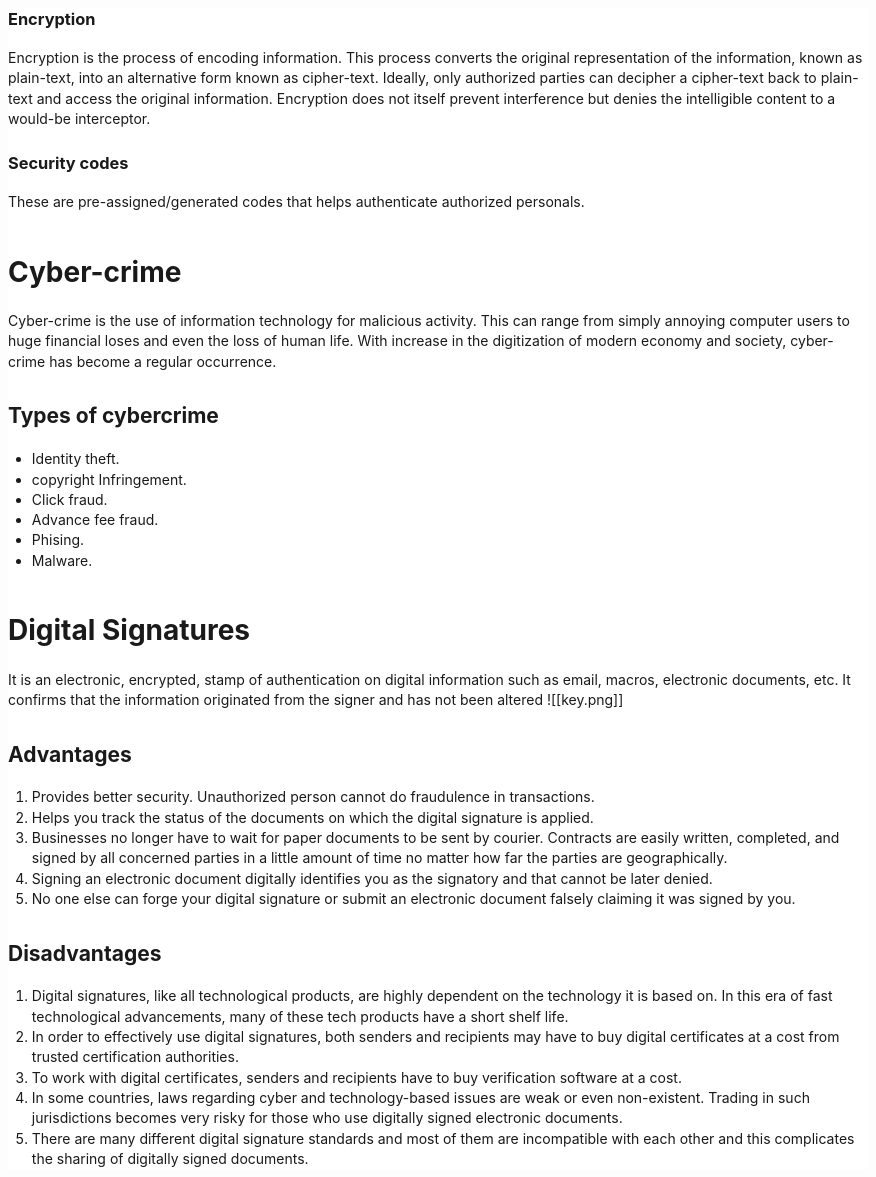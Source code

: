 ### Encryption
Encryption is the process of encoding information. This process converts the original representation of the information, known as plain-text, into an alternative form known as cipher-text. Ideally, only authorized parties can decipher a cipher-text back to plain-text and access the original information. Encryption does not itself prevent interference but denies the intelligible content to a would-be interceptor.

### Security codes
These are pre-assigned/generated codes that helps authenticate authorized personals.

# Cyber-crime
Cyber-crime is the use of information technology for malicious activity. This can range from simply annoying computer users to huge financial loses and even the loss of human life. With increase in the digitization of modern economy and society, cyber-crime has become a regular occurrence.

## Types of cybercrime
- Identity theft.
- copyright Infringement.
- Click fraud.
- Advance fee fraud.
- Phising.
- Malware.

# Digital Signatures
It is an electronic, encrypted, stamp of authentication on digital information such as email, macros, electronic documents, etc. It confirms that the information originated from the signer and has not been altered
![[key.png]]

## Advantages
1. Provides better security. Unauthorized person cannot do fraudulence in transactions.
2. Helps you track the status of the documents on which the digital signature is applied.
3. Businesses no longer have to wait for paper documents to be sent by courier. Contracts are easily written, completed, and signed by all concerned parties in a little amount of time no matter how far the parties are geographically.
4. Signing an electronic document digitally identifies you as the signatory and that cannot be later denied.
5. No one else can forge your digital signature or submit an electronic document falsely claiming it was signed by you.

## Disadvantages
1. Digital signatures, like all technological products, are highly dependent on the technology it is based on. In this era of fast technological advancements, many of these tech products have a short shelf life.
2. In order to effectively use digital signatures, both senders and recipients may have to buy digital certificates at a cost from trusted certification authorities.
3. To work with digital certificates, senders and recipients have to buy verification software at a cost.
4. In some countries, laws regarding cyber and technology-based issues are weak or even non-existent. Trading in such jurisdictions becomes very risky for those who use digitally signed electronic documents.
5. There are many different digital signature standards and most of them are incompatible with each other and this complicates the sharing of digitally signed documents.
